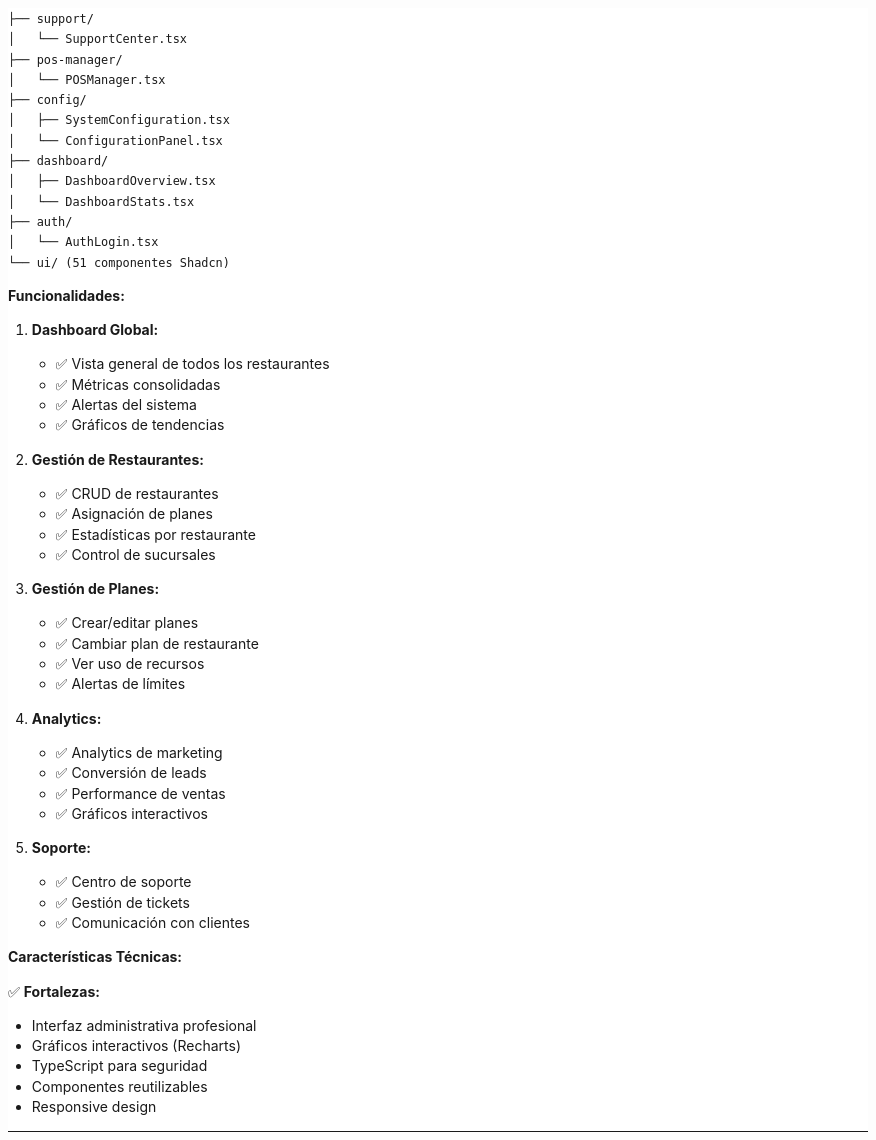 ```
├── support/
│   └── SupportCenter.tsx
├── pos-manager/
│   └── POSManager.tsx
├── config/
│   ├── SystemConfiguration.tsx
│   └── ConfigurationPanel.tsx
├── dashboard/
│   ├── DashboardOverview.tsx
│   └── DashboardStats.tsx
├── auth/
│   └── AuthLogin.tsx
└── ui/ (51 componentes Shadcn)
```

**Funcionalidades:**

1. **Dashboard Global:**
   - ✅ Vista general de todos los restaurantes
   - ✅ Métricas consolidadas
   - ✅ Alertas del sistema
   - ✅ Gráficos de tendencias

2. **Gestión de Restaurantes:**
   - ✅ CRUD de restaurantes
   - ✅ Asignación de planes
   - ✅ Estadísticas por restaurante
   - ✅ Control de sucursales

3. **Gestión de Planes:**
   - ✅ Crear/editar planes
   - ✅ Cambiar plan de restaurante
   - ✅ Ver uso de recursos
   - ✅ Alertas de límites

4. **Analytics:**
   - ✅ Analytics de marketing
   - ✅ Conversión de leads
   - ✅ Performance de ventas
   - ✅ Gráficos interactivos

5. **Soporte:**
   - ✅ Centro de soporte
   - ✅ Gestión de tickets
   - ✅ Comunicación con clientes

**Características Técnicas:**

✅ **Fortalezas:**
- Interfaz administrativa profesional
- Gráficos interactivos (Recharts)
- TypeScript para seguridad
- Componentes reutilizables
- Responsive design

---